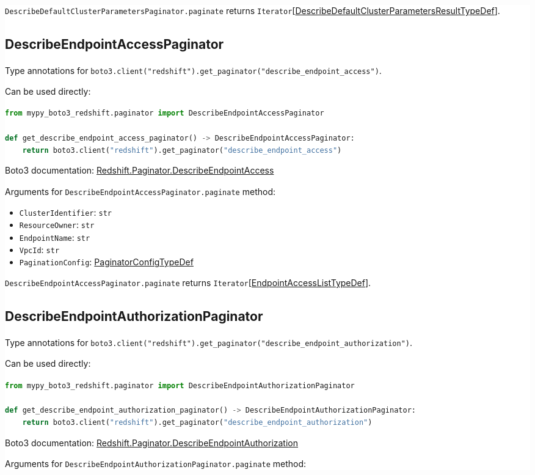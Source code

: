 `DescribeDefaultClusterParametersPaginator.paginate` returns
`Iterator`\[[DescribeDefaultClusterParametersResultTypeDef](https://vemel.github.io/boto3_stubs_docs/mypy_boto3_redshift/type_defs.html#describedefaultclusterparametersresulttypedef)\].

## DescribeEndpointAccessPaginator

Type annotations for
`boto3.client("redshift").get_paginator("describe_endpoint_access")`.

Can be used directly:

```python
from mypy_boto3_redshift.paginator import DescribeEndpointAccessPaginator

def get_describe_endpoint_access_paginator() -> DescribeEndpointAccessPaginator:
    return boto3.client("redshift").get_paginator("describe_endpoint_access")
```

Boto3 documentation:
[Redshift.Paginator.DescribeEndpointAccess](https://boto3.amazonaws.com/v1/documentation/api/latest/reference/services/redshift.html#Redshift.Paginator.DescribeEndpointAccess)

Arguments for `DescribeEndpointAccessPaginator.paginate` method:

- `ClusterIdentifier`: `str`
- `ResourceOwner`: `str`
- `EndpointName`: `str`
- `VpcId`: `str`
- `PaginationConfig`:
  [PaginatorConfigTypeDef](https://vemel.github.io/boto3_stubs_docs/mypy_boto3_redshift/type_defs.html#paginatorconfigtypedef)

`DescribeEndpointAccessPaginator.paginate` returns
`Iterator`\[[EndpointAccessListTypeDef](https://vemel.github.io/boto3_stubs_docs/mypy_boto3_redshift/type_defs.html#endpointaccesslisttypedef)\].

## DescribeEndpointAuthorizationPaginator

Type annotations for
`boto3.client("redshift").get_paginator("describe_endpoint_authorization")`.

Can be used directly:

```python
from mypy_boto3_redshift.paginator import DescribeEndpointAuthorizationPaginator

def get_describe_endpoint_authorization_paginator() -> DescribeEndpointAuthorizationPaginator:
    return boto3.client("redshift").get_paginator("describe_endpoint_authorization")
```

Boto3 documentation:
[Redshift.Paginator.DescribeEndpointAuthorization](https://boto3.amazonaws.com/v1/documentation/api/latest/reference/services/redshift.html#Redshift.Paginator.DescribeEndpointAuthorization)

Arguments for `DescribeEndpointAuthorizationPaginator.paginate` method:
